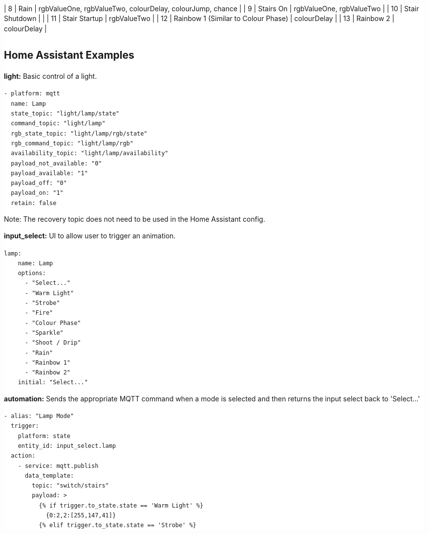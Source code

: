 | 8 | Rain | rgbValueOne, rgbValueTwo, colourDelay, colourJump, chance |
| 9 | Stairs On | rgbValueOne, rgbValueTwo |
| 10 | Stair Shutdown | |
| 11 | Stair Startup | rgbValueTwo |
| 12 | Rainbow 1 (Similar to Colour Phase) | colourDelay |
| 13 | Rainbow 2 | colourDelay |

## Home Assistant Examples
**light:**
Basic control of a light.
```
- platform: mqtt
  name: Lamp
  state_topic: "light/lamp/state"
  command_topic: "light/lamp"
  rgb_state_topic: "light/lamp/rgb/state"
  rgb_command_topic: "light/lamp/rgb"
  availability_topic: "light/lamp/availability"
  payload_not_available: "0"
  payload_available: "1"
  payload_off: "0"
  payload_on: "1"
  retain: false
```
Note: The recovery topic does not need to be used in the Home Assistant config.

**input_select:**
UI to allow user to trigger an animation.
```
lamp:
    name: Lamp
    options:
      - "Select..."
      - "Warm Light"
      - "Strobe"
      - "Fire"
      - "Colour Phase"
      - "Sparkle"
      - "Shoot / Drip"
      - "Rain"
      - "Rainbow 1"
      - "Rainbow 2"
    initial: "Select..."
```

**automation:**
Sends the appropriate MQTT command when a mode is selected and then returns the input select back to 'Select...'
```
- alias: "Lamp Mode"
  trigger:
    platform: state
    entity_id: input_select.lamp       
  action:
    - service: mqtt.publish
      data_template:
        topic: "switch/stairs"
        payload: >
          {% if trigger.to_state.state == 'Warm Light' %}
            {0:2,2:[255,147,41]}
          {% elif trigger.to_state.state == 'Strobe' %}
```